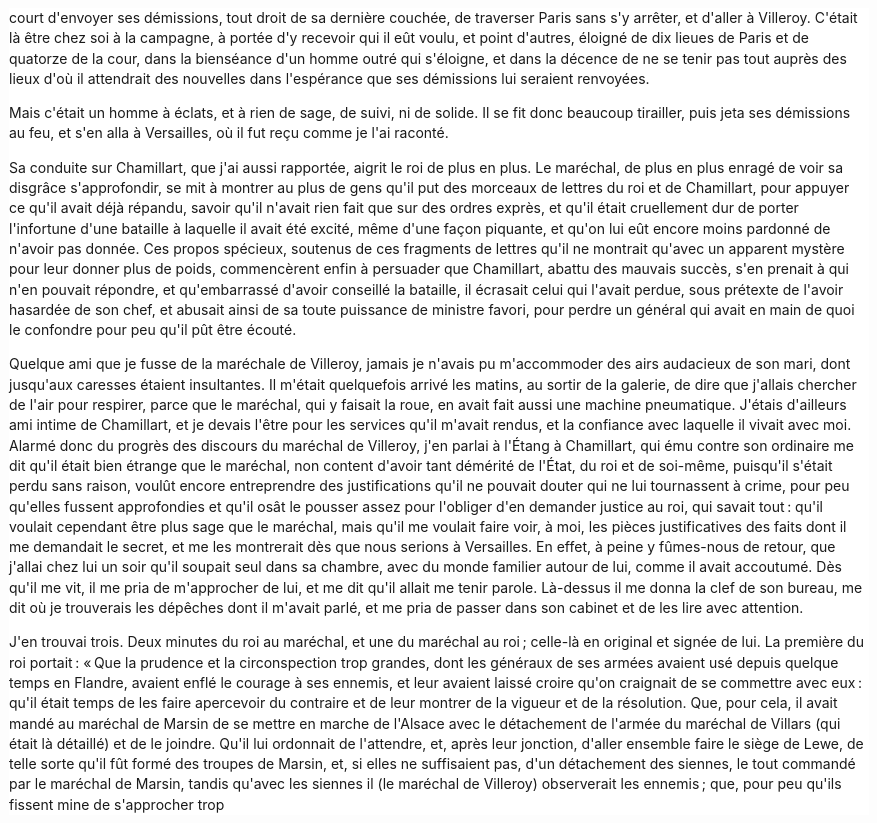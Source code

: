 court d'envoyer ses démissions, tout droit de sa dernière couchée, de
traverser Paris sans s'y arrêter, et d'aller à Villeroy. C'était là être chez
soi à la campagne, à portée d'y recevoir qui il eût voulu, et point d'autres,
éloigné de dix lieues de Paris et de quatorze de la cour, dans la bienséance
d'un homme outré qui s'éloigne, et dans la décence de ne se tenir pas tout
auprès des lieux d'où il attendrait des nouvelles dans l'espérance que ses
démissions lui seraient renvoyées.

Mais c'était un homme à éclats, et à rien de sage, de suivi, ni de solide. Il
se fit donc beaucoup tirailler, puis jeta ses démissions au feu, et s'en alla
à Versailles, où il fut reçu comme je l'ai raconté.

Sa conduite sur Chamillart, que j'ai aussi rapportée, aigrit le roi de plus en
plus. Le maréchal, de plus en plus enragé de voir sa disgrâce s'approfondir,
se mit à montrer au plus de gens qu'il put des morceaux de lettres du roi et
de Chamillart, pour appuyer ce qu'il avait déjà répandu, savoir qu'il n'avait
rien fait que sur des ordres exprès, et qu'il était cruellement dur de porter
l'infortune d'une bataille à laquelle il avait été excité, même d'une façon
piquante, et qu'on lui eût encore moins pardonné de n'avoir pas donnée. Ces
propos spécieux, soutenus de ces fragments de lettres qu'il ne montrait
qu'avec un apparent mystère pour leur donner plus de poids, commencèrent enfin
à persuader que Chamillart, abattu des mauvais succès, s'en prenait à qui n'en
pouvait répondre, et qu'embarrassé d'avoir conseillé la bataille, il écrasait
celui qui l'avait perdue, sous prétexte de l'avoir hasardée de son chef, et
abusait ainsi de sa toute puissance de ministre favori, pour perdre un général
qui avait en main de quoi le confondre pour peu qu'il pût être écouté.

Quelque ami que je fusse de la maréchale de Villeroy, jamais je n'avais pu
m'accommoder des airs audacieux de son mari, dont jusqu'aux caresses étaient
insultantes. Il m'était quelquefois arrivé les matins, au sortir de la
galerie, de dire que j'allais chercher de l'air pour respirer, parce que le
maréchal, qui y faisait la roue, en avait fait aussi une machine pneumatique.
J'étais d'ailleurs ami intime de Chamillart, et je devais l'être pour les
services qu'il m'avait rendus, et la confiance avec laquelle il vivait avec
moi. Alarmé donc du progrès des discours du maréchal de Villeroy, j'en parlai
à l'Étang à Chamillart, qui ému contre son ordinaire me dit qu'il était bien
étrange que le maréchal, non content d'avoir tant démérité de l'État, du roi
et de soi-même, puisqu'il s'était perdu sans raison, voulût encore
entreprendre des justifications qu'il ne pouvait douter qui ne lui tournassent
à crime, pour peu qu'elles fussent approfondies et qu'il osât le pousser assez
pour l'obliger d'en demander justice au roi, qui savait tout : qu'il voulait
cependant être plus sage que le maréchal, mais qu'il me voulait faire voir, à
moi, les pièces justificatives des faits dont il me demandait le secret, et me
les montrerait dès que nous serions à Versailles. En effet, à peine y
fûmes-nous de retour, que j'allai chez lui un soir qu'il soupait seul dans sa
chambre, avec du monde familier autour de lui, comme il avait accoutumé. Dès
qu'il me vit, il me pria de m'approcher de lui, et me dit qu'il allait me
tenir parole. Là-dessus il me donna la clef de son bureau, me dit où je
trouverais les dépêches dont il m'avait parlé, et me pria de passer dans son
cabinet et de les lire avec attention.

J'en trouvai trois. Deux minutes du roi au maréchal, et une du maréchal au
roi ; celle-là en original et signée de lui. La première du roi portait : « Que
la prudence et la circonspection trop grandes, dont les généraux de ses armées
avaient usé depuis quelque temps en Flandre, avaient enflé le courage à ses
ennemis, et leur avaient laissé croire qu'on craignait de se commettre avec
eux : qu'il était temps de les faire apercevoir du contraire et de leur montrer
de la vigueur et de la résolution. Que, pour cela, il avait mandé au maréchal
de Marsin de se mettre en marche de l'Alsace avec le détachement de l'armée du
maréchal de Villars (qui était là détaillé) et de le joindre. Qu'il lui
ordonnait de l'attendre, et, après leur jonction, d'aller ensemble faire le
siège de Lewe, de telle sorte qu'il fût formé des troupes de Marsin, et, si
elles ne suffisaient pas, d'un détachement des siennes, le tout commandé par
le maréchal de Marsin, tandis qu'avec les siennes il (le maréchal de Villeroy)
observerait les ennemis ; que, pour peu qu'ils fissent mine de s'approcher trop